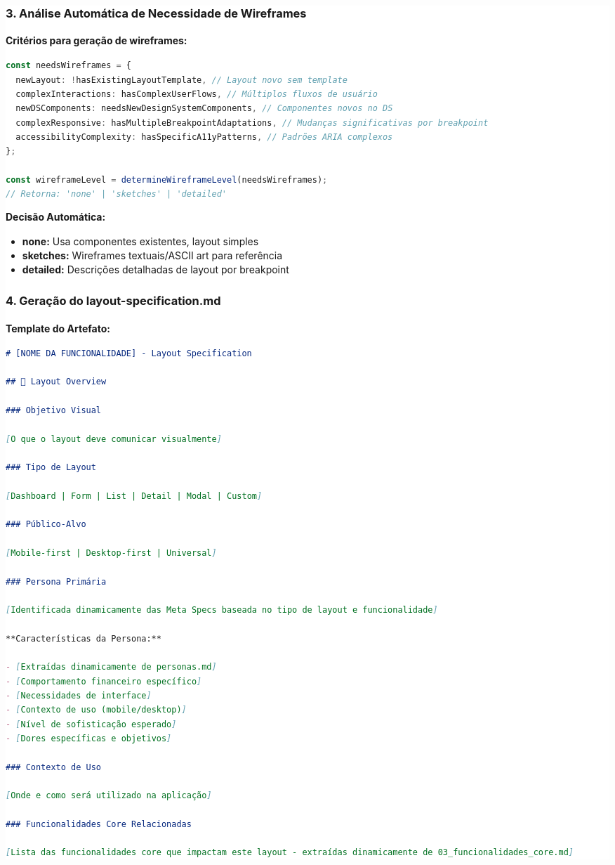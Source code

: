 ### 3. Análise Automática de Necessidade de Wireframes

**Critérios para geração de wireframes:**

```typescript
const needsWireframes = {
  newLayout: !hasExistingLayoutTemplate, // Layout novo sem template
  complexInteractions: hasComplexUserFlows, // Múltiplos fluxos de usuário
  newDSComponents: needsNewDesignSystemComponents, // Componentes novos no DS
  complexResponsive: hasMultipleBreakpointAdaptations, // Mudanças significativas por breakpoint
  accessibilityComplexity: hasSpecificA11yPatterns, // Padrões ARIA complexos
};

const wireframeLevel = determineWireframeLevel(needsWireframes);
// Retorna: 'none' | 'sketches' | 'detailed'
```

**Decisão Automática:**

- **none:** Usa componentes existentes, layout simples
- **sketches:** Wireframes textuais/ASCII art para referência
- **detailed:** Descrições detalhadas de layout por breakpoint

### 4. Geração do layout-specification.md

**Template do Artefato:**

```markdown
# [NOME DA FUNCIONALIDADE] - Layout Specification

## 🎯 Layout Overview

### Objetivo Visual

[O que o layout deve comunicar visualmente]

### Tipo de Layout

[Dashboard | Form | List | Detail | Modal | Custom]

### Público-Alvo

[Mobile-first | Desktop-first | Universal]

### Persona Primária

[Identificada dinamicamente das Meta Specs baseada no tipo de layout e funcionalidade]

**Características da Persona:**

- [Extraídas dinamicamente de personas.md]
- [Comportamento financeiro específico]
- [Necessidades de interface]
- [Contexto de uso (mobile/desktop)]
- [Nível de sofisticação esperado]
- [Dores específicas e objetivos]

### Contexto de Uso

[Onde e como será utilizado na aplicação]

### Funcionalidades Core Relacionadas

[Lista das funcionalidades core que impactam este layout - extraídas dinamicamente de 03_funcionalidades_core.md]

```